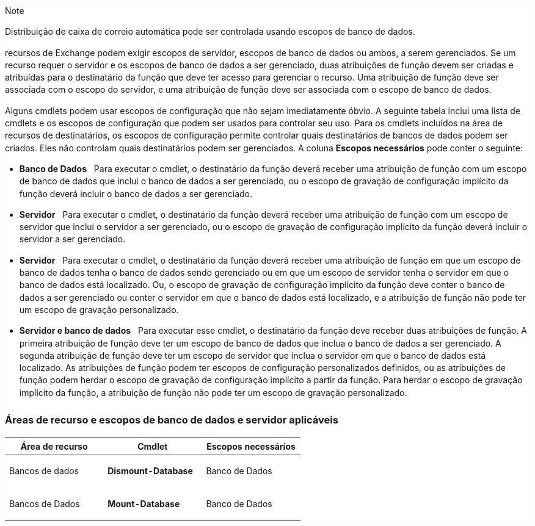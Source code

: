 
> [!NOTE]
> Distribuição de caixa de correio automática pode ser controlada usando escopos de banco de dados.



recursos de Exchange podem exigir escopos de servidor, escopos de banco de dados ou ambos, a serem gerenciados. Se um recurso requer o servidor e os escopos de banco de dados a ser gerenciado, duas atribuições de função devem ser criadas e atribuídas para o destinatário da função que deve ter acesso para gerenciar o recurso. Uma atribuição de função deve ser associada com o escopo do servidor, e uma atribuição de função deve ser associada com o escopo de banco de dados.

Alguns cmdlets podem usar escopos de configuração que não sejam imediatamente óbvio. A seguinte tabela inclui uma lista de cmdlets e os escopos de configuração que podem ser usados para controlar seu uso. Para os cmdlets incluídos na área de recursos de destinatários, os escopos de configuração permite controlar quais destinatários de bancos de dados podem ser criados. Eles não controlam quais destinatários podem ser gerenciados. A coluna **Escopos necessários** pode conter o seguinte:

  - **Banco de Dados**   Para executar o cmdlet, o destinatário da função deverá receber uma atribuição de função com um escopo de banco de dados que inclui o banco de dados a ser gerenciado, ou o escopo de gravação de configuração implícito da função deverá incluir o banco de dados a ser gerenciado.

  - **Servidor**   Para executar o cmdlet, o destinatário da função deverá receber uma atribuição de função com um escopo de servidor que inclui o servidor a ser gerenciado, ou o escopo de gravação de configuração implícito da função deverá incluir o servidor a ser gerenciado.

  - **Servidor**   Para executar o cmdlet, o destinatário da função deverá receber uma atribuição de função em que um escopo de banco de dados tenha o banco de dados sendo gerenciado ou em que um escopo de servidor tenha o servidor em que o banco de dados está localizado. Ou, o escopo de gravação de configuração implícito da função deve conter o banco de dados a ser gerenciado ou conter o servidor em que o banco de dados está localizado, e a atribuição de função não pode ter um escopo de gravação personalizado.

  - **Servidor e banco de dados**   Para executar esse cmdlet, o destinatário da função deve receber duas atribuições de função. A primeira atribuição de função deve ter um escopo de banco de dados que inclua o banco de dados a ser gerenciado. A segunda atribuição de função deve ter um escopo de servidor que inclua o servidor em que o banco de dados está localizado. As atribuições de função podem ter escopos de configuração personalizados definidos, ou as atribuições de função podem herdar o escopo de gravação de configuração implícito a partir da função. Para herdar o escopo de gravação implícito da função, a atribuição de função não pode ter um escopo de gravação personalizado.

### Áreas de recurso e escopos de banco de dados e servidor aplicáveis

<table>
<colgroup>
<col style="width: 33%" />
<col style="width: 33%" />
<col style="width: 33%" />
</colgroup>
<thead>
<tr class="header">
<th>Área de recurso</th>
<th>Cmdlet</th>
<th>Escopos necessários</th>
</tr>
</thead>
<tbody>
<tr class="odd">
<td><p>Bancos de dados</p></td>
<td><p><strong>Dismount-Database</strong></p></td>
<td><p>Banco de Dados</p></td>
</tr>
<tr class="even">
<td><p>Bancos de Dados</p></td>
<td><p><strong>Mount-Database</strong></p></td>
<td><p>Banco de Dados</p></td>
</tr>